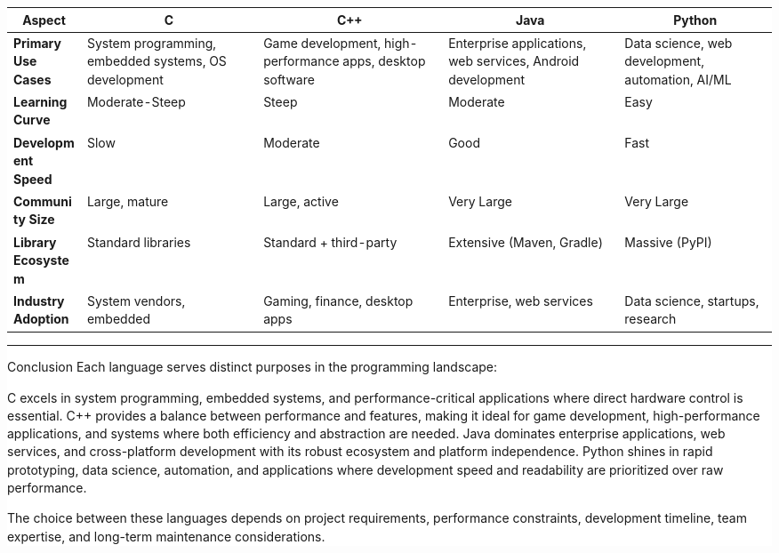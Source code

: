 | Aspect                | C                                                    | C++                                                       | Java                                                       | Python                                           |
| --------------------- | ---------------------------------------------------- | --------------------------------------------------------- | ---------------------------------------------------------- | ------------------------------------------------ |
| **Primary Use Cases** | System programming, embedded systems, OS development | Game development, high-performance apps, desktop software | Enterprise applications, web services, Android development | Data science, web development, automation, AI/ML |
| **Learning Curve**    | Moderate-Steep                                       | Steep                                                     | Moderate                                                   | Easy                                             |
| **Development Speed** | Slow                                                 | Moderate                                                  | Good                                                       | Fast                                             |
| **Community Size**    | Large, mature                                        | Large, active                                             | Very Large                                                 | Very Large                                       |
| **Library Ecosystem** | Standard libraries                                   | Standard + third-party                                    | Extensive (Maven, Gradle)                                  | Massive (PyPI)                                   |
| **Industry Adoption** | System vendors, embedded                             | Gaming, finance, desktop apps                             | Enterprise, web services                                   | Data science, startups, research                 |

---

Conclusion
Each language serves distinct purposes in the programming landscape:

C excels in system programming, embedded systems, and performance-critical applications where direct hardware control is essential.
C++ provides a balance between performance and features, making it ideal for game development, high-performance applications, and systems where both efficiency and abstraction are needed.
Java dominates enterprise applications, web services, and cross-platform development with its robust ecosystem and platform independence.
Python shines in rapid prototyping, data science, automation, and applications where development speed and readability are prioritized over raw performance.

The choice between these languages depends on project requirements, performance constraints, development timeline, team expertise, and long-term maintenance considerations.

